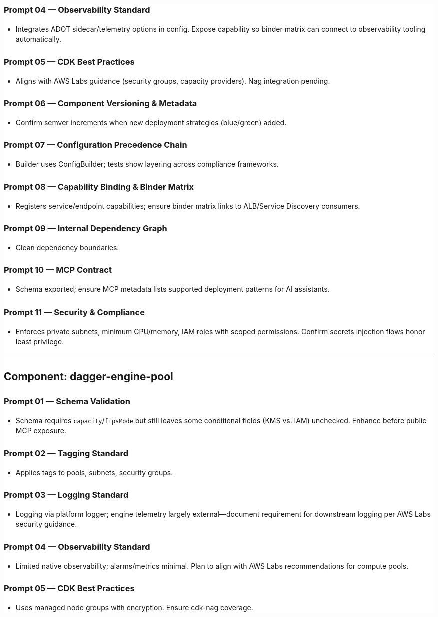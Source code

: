 ### Prompt 04 — Observability Standard
- Integrates ADOT sidecar/telemetry options in config. Expose capability so binder matrix can connect to observability tooling automatically.

### Prompt 05 — CDK Best Practices
- Aligns with AWS Labs guidance (security groups, capacity providers). Nag integration pending.

### Prompt 06 — Component Versioning & Metadata
- Confirm semver increments when new deployment strategies (blue/green) added.

### Prompt 07 — Configuration Precedence Chain
- Builder uses ConfigBuilder; tests show layering across compliance frameworks.

### Prompt 08 — Capability Binding & Binder Matrix
- Registers service/endpoint capabilities; ensure binder matrix links to ALB/Service Discovery consumers.

### Prompt 09 — Internal Dependency Graph
- Clean dependency boundaries.

### Prompt 10 — MCP Contract
- Schema exported; ensure MCP metadata lists supported deployment patterns for AI assistants.

### Prompt 11 — Security & Compliance
- Enforces private subnets, minimum CPU/memory, IAM roles with scoped permissions. Confirm secrets injection flows honor least privilege.

---

## Component: dagger-engine-pool

### Prompt 01 — Schema Validation
- Schema requires `capacity`/`fipsMode` but still leaves some conditional fields (KMS vs. IAM) unchecked. Enhance before public MCP exposure.

### Prompt 02 — Tagging Standard
- Applies tags to pools, subnets, security groups.

### Prompt 03 — Logging Standard
- Logging via platform logger; engine telemetry largely external—document requirement for downstream logging per AWS Labs security guidance.

### Prompt 04 — Observability Standard
- Limited native observability; alarms/metrics minimal. Plan to align with AWS Labs recommendations for compute pools.

### Prompt 05 — CDK Best Practices
- Uses managed node groups with encryption. Ensure cdk-nag coverage.
